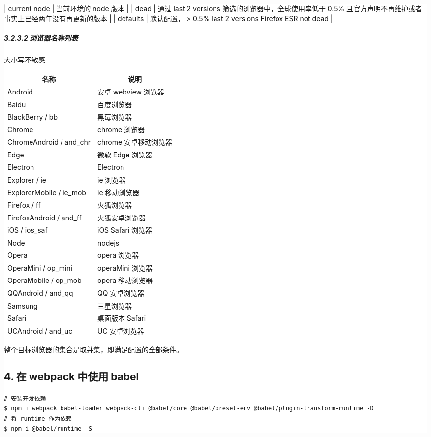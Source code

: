 | current node             | 当前环境的 node 版本                                         |
| dead                     | 通过 last 2 versions 筛选的浏览器中，全球使用率低于 0.5% 且官方声明不再维护或者事实上已经两年没有再更新的版本 |
| defaults                 | 默认配置， > 0.5% last 2 versions Firefox ESR not dead       |

##### 3.2.3.2 浏览器名称列表

大小写不敏感

| 名称                    | 说明                  |
| ----------------------- | --------------------- |
| Android                 | 安卓 webview 浏览器   |
| Baidu                   | 百度浏览器            |
| BlackBerry / bb         | 黑莓浏览器            |
| Chrome                  | chrome 浏览器         |
| ChromeAndroid / and_chr | chrome 安卓移动浏览器 |
| Edge                    | 微软 Edge 浏览器      |
| Electron                | Electron              |
| Explorer / ie           | ie 浏览器             |
| ExplorerMobile / ie_mob | ie 移动浏览器         |
| Firefox / ff            | 火狐浏览器            |
| FirefoxAndroid / and_ff | 火狐安卓浏览器        |
| iOS / ios_saf           | iOS Safari 浏览器     |
| Node                    | nodejs                |
| Opera                   | opera 浏览器          |
| OperaMini / op_mini     | operaMini 浏览器      |
| OperaMobile / op_mob    | opera 移动浏览器      |
| QQAndroid / and_qq      | QQ 安卓浏览器         |
| Samsung                 | 三星浏览器            |
| Safari                  | 桌面版本 Safari       |
| UCAndroid / and_uc      | UC 安卓浏览器         |

整个目标浏览器的集合是取并集，即满足配置的全部条件。

## 4. 在 webpack 中使用 babel

```shell
# 安装开发依赖
$ npm i webpack babel-loader webpack-cli @babel/core @babel/preset-env @babel/plugin-transform-runtime -D
# 将 runtime 作为依赖
$ npm i @babel/runtime -S
```
